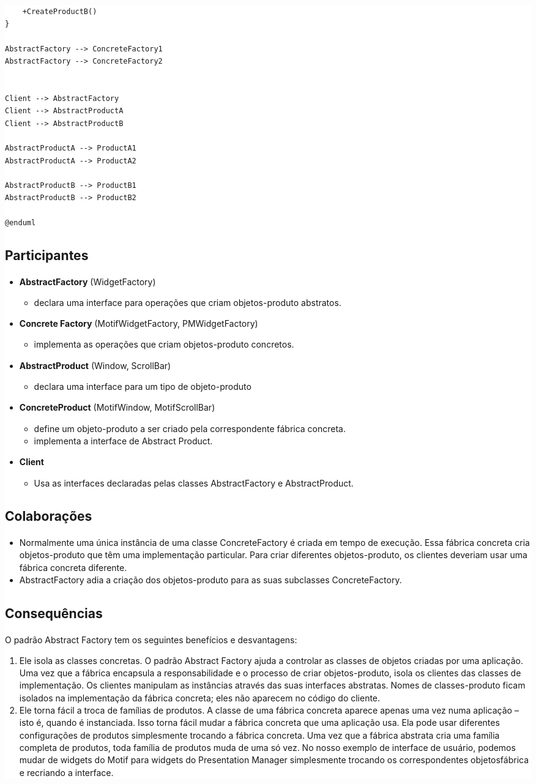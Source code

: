 ```plantuml
    +CreateProductB()
}

AbstractFactory --> ConcreteFactory1
AbstractFactory --> ConcreteFactory2


Client --> AbstractFactory
Client --> AbstractProductA
Client --> AbstractProductB

AbstractProductA --> ProductA1
AbstractProductA --> ProductA2

AbstractProductB --> ProductB1
AbstractProductB --> ProductB2

@enduml

```

## Participantes
- **AbstractFactory** (WidgetFactory)
    - declara uma interface para operações que criam objetos-produto abstratos.

- **Concrete Factory** (MotifWidgetFactory, PMWidgetFactory)
    - implementa as operações que criam objetos-produto concretos.

- **AbstractProduct** (Window, ScrollBar)
    - declara uma interface para um tipo de objeto-produto

- **ConcreteProduct** (MotifWindow, MotifScrollBar)
    - define um objeto-produto a ser criado pela correspondente fábrica concreta.
    - implementa a interface de Abstract Product.

- **Client** 
    - Usa as interfaces declaradas pelas classes AbstractFactory e AbstractProduct.


## Colaborações

- Normalmente uma única instância de uma classe ConcreteFactory é criada em tempo de execução. Essa fábrica concreta cria objetos-produto que têm uma implementação particular. Para criar diferentes objetos-produto, os clientes deveriam usar uma fábrica concreta diferente.
- AbstractFactory adia a criação dos objetos-produto para as suas subclasses ConcreteFactory.


## Consequências

O padrão Abstract Factory tem os seguintes benefícios e desvantagens:

1. Ele isola as classes concretas. O padrão Abstract Factory ajuda a controlar as classes de objetos criadas por uma aplicação. Uma vez que a fábrica encapsula a responsabilidade e o processo de criar objetos-produto, isola os clientes das classes de implementação. Os clientes manipulam as instâncias através das suas interfaces abstratas. Nomes de classes-produto ficam isolados na implementação da fábrica concreta; eles não aparecem no código do cliente.
2. Ele torna fácil a troca de famílias de produtos. A classe de uma fábrica concreta aparece apenas uma vez numa aplicação – isto é, quando é instanciada. Isso torna fácil mudar a fábrica concreta que uma aplicação usa. Ela pode usar diferentes configurações de produtos simplesmente trocando a fábrica concreta. Uma vez que a fábrica abstrata cria uma família completa de produtos, toda família de produtos muda de uma só vez. No nosso exemplo de interface de usuário, podemos mudar de widgets do Motif para widgets do Presentation Manager simplesmente trocando os correspondentes objetosfábrica e recriando a interface.